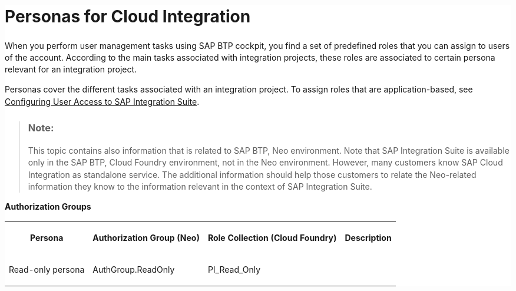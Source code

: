 

# Personas for Cloud Integration

When you perform user management tasks using SAP BTP cockpit, you find a set of predefined roles that you can assign to users of the account. According to the main tasks associated with integration projects, these roles are associated to certain persona relevant for an integration project.

Personas cover the different tasks associated with an integration project. To assign roles that are application-based, see [Configuring User Access to SAP Integration Suite](../configuring-user-access-to-sap-integration-suite-2c6214a.md).

> ### Note:  
> This topic contains also information that is related to SAP BTP, Neo environment. Note that SAP Integration Suite is available only in the SAP BTP, Cloud Foundry environment, not in the Neo environment. However, many customers know SAP Cloud Integration as standalone service. The additional information should help those customers to relate the Neo-related information they know to the information relevant in the context of SAP Integration Suite.

**Authorization Groups**


<table>
<tr>
<th valign="top">

Persona

</th>
<th valign="top">

Authorization Group \(Neo\)

</th>
<th valign="top">

Role Collection \(Cloud Foundry\)

</th>
<th valign="top">

Description

</th>
</tr>
<tr>
<td valign="top">

Read-only persona

</td>
<td valign="top">

AuthGroup.ReadOnly

</td>
<td valign="top">

PI\_Read\_Only
